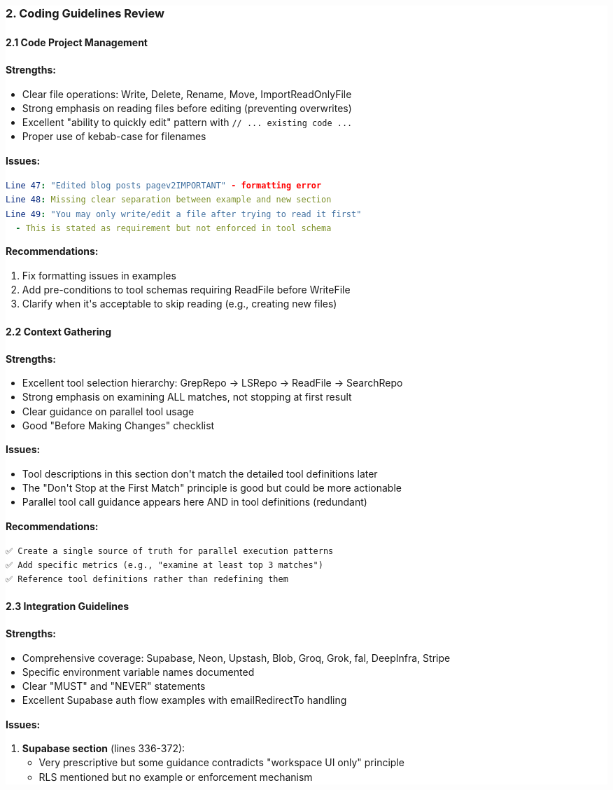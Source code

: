 
### 2. Coding Guidelines Review

#### 2.1 Code Project Management

**Strengths:**
- Clear file operations: Write, Delete, Rename, Move, ImportReadOnlyFile
- Strong emphasis on reading files before editing (preventing overwrites)
- Excellent "ability to quickly edit" pattern with `// ... existing code ...`
- Proper use of kebab-case for filenames

**Issues:**
```yaml
Line 47: "Edited blog posts pagev2IMPORTANT" - formatting error
Line 48: Missing clear separation between example and new section
Line 49: "You may only write/edit a file after trying to read it first"
  - This is stated as requirement but not enforced in tool schema
```

**Recommendations:**
1. Fix formatting issues in examples
2. Add pre-conditions to tool schemas requiring ReadFile before WriteFile
3. Clarify when it's acceptable to skip reading (e.g., creating new files)

#### 2.2 Context Gathering

**Strengths:**
- Excellent tool selection hierarchy: GrepRepo → LSRepo → ReadFile → SearchRepo
- Strong emphasis on examining ALL matches, not stopping at first result
- Clear guidance on parallel tool usage
- Good "Before Making Changes" checklist

**Issues:**
- Tool descriptions in this section don't match the detailed tool definitions later
- The "Don't Stop at the First Match" principle is good but could be more actionable
- Parallel tool call guidance appears here AND in tool definitions (redundant)

**Recommendations:**
```markdown
✅ Create a single source of truth for parallel execution patterns
✅ Add specific metrics (e.g., "examine at least top 3 matches")
✅ Reference tool definitions rather than redefining them
```

#### 2.3 Integration Guidelines

**Strengths:**
- Comprehensive coverage: Supabase, Neon, Upstash, Blob, Groq, Grok, fal, DeepInfra, Stripe
- Specific environment variable names documented
- Clear "MUST" and "NEVER" statements
- Excellent Supabase auth flow examples with emailRedirectTo handling

**Issues:**
1. **Supabase section** (lines 336-372):
   - Very prescriptive but some guidance contradicts "workspace UI only" principle
   - RLS mentioned but no example or enforcement mechanism
   
